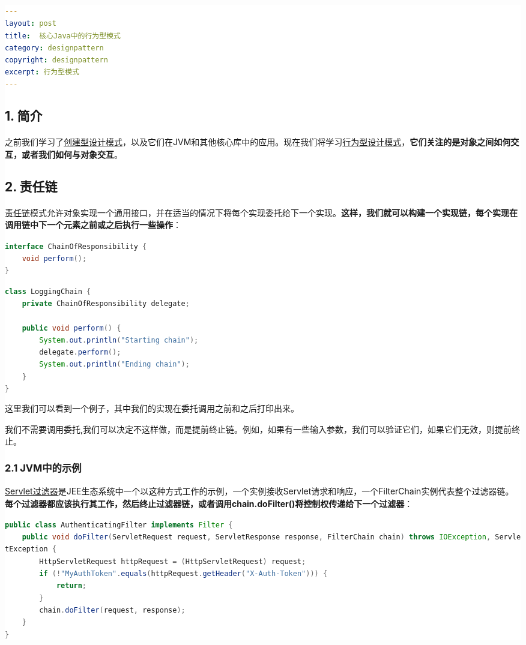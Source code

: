 ```yaml
---
layout: post
title:  核心Java中的行为型模式
category: designpattern
copyright: designpattern
excerpt: 行为型模式
---
```


## 1. 简介

之前我们学习了[创建型设计模式](https://www.baeldung.com/java-creational-design-patterns)，以及它们在JVM和其他核心库中的应用。现在我们将学习[行为型设计模式](https://www.baeldung.com/design-patterns-series)，**它们关注的是对象之间如何交互，或者我们如何与对象交互**。

## 2. 责任链

[责任链](https://www.baeldung.com/chain-of-responsibility-pattern)模式允许对象实现一个通用接口，并在适当的情况下将每个实现委托给下一个实现。**这样，我们就可以构建一个实现链，每个实现在调用链中下一个元素之前或之后执行一些操作**：

```java
interface ChainOfResponsibility {
    void perform();
}
```

```java
class LoggingChain {
    private ChainOfResponsibility delegate;

    public void perform() {
        System.out.println("Starting chain");
        delegate.perform();
        System.out.println("Ending chain");
    }
}
```

这里我们可以看到一个例子，其中我们的实现在委托调用之前和之后打印出来。

我们不需要调用委托,我们可以决定不这样做，而是提前终止链。例如，如果有一些输入参数，我们可以验证它们，如果它们无效，则提前终止。

### 2.1 JVM中的示例

[Servlet过滤器](https://www.oracle.com/java/technologies/filters.html)是JEE生态系统中一个以这种方式工作的示例，一个实例接收Servlet请求和响应，一个FilterChain实例代表整个过滤器链。**每个过滤器都应该执行其工作，然后终止过滤器链，或者调用chain.doFilter()将控制权传递给下一个过滤器**：

```java
public class AuthenticatingFilter implements Filter {
    public void doFilter(ServletRequest request, ServletResponse response, FilterChain chain) throws IOException, ServletException {
        HttpServletRequest httpRequest = (HttpServletRequest) request;
        if (!"MyAuthToken".equals(httpRequest.getHeader("X-Auth-Token"))) {
            return;
        }
        chain.doFilter(request, response);
    }
}
```
